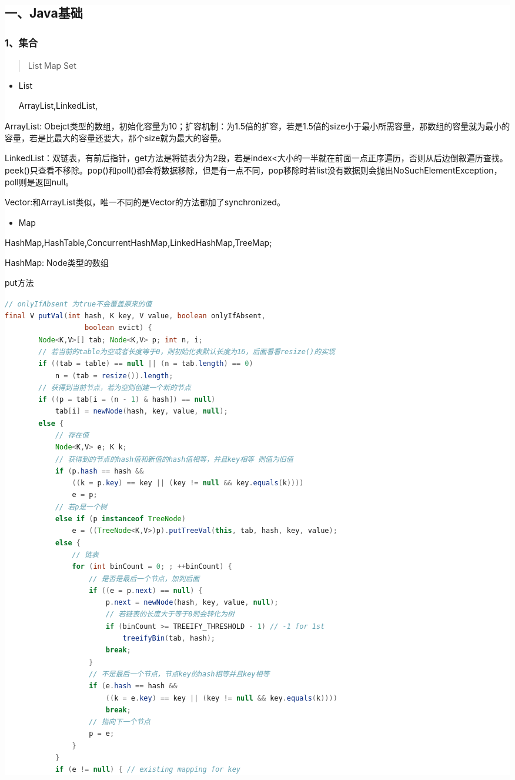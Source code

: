 ## 一、Java基础

### 1、集合

> List Map Set

+ List

  ArrayList,LinkedList,				

ArrayList: Obejct类型的数组，初始化容量为10；扩容机制：为1.5倍的扩容，若是1.5倍的size小于最小所需容量，那数组的容量就为最小的容量，若是比最大的容量还要大，那个size就为最大的容量。

LinkedList：双链表，有前后指针，get方法是将链表分为2段，若是index<大小的一半就在前面一点正序遍历，否则从后边倒叙遍历查找。peek()只查看不移除。pop()和poll()都会将数据移除，但是有一点不同，pop移除时若list没有数据则会抛出NoSuchElementException，poll则是返回null。

Vector:和ArrayList类似，唯一不同的是Vector的方法都加了synchronized。

+ Map	

HashMap,HashTable,ConcurrentHashMap,LinkedHashMap,TreeMap;

HashMap: Node类型的数组

put方法

```java
// onlyIfAbsent 为true不会覆盖原来的值
final V putVal(int hash, K key, V value, boolean onlyIfAbsent,
                   boolean evict) {
        Node<K,V>[] tab; Node<K,V> p; int n, i;
        // 若当前的table为空或者长度等于0，则初始化表默认长度为16，后面看看resize()的实现 
        if ((tab = table) == null || (n = tab.length) == 0)
            n = (tab = resize()).length;
    	// 获得到当前节点，若为空则创建一个新的节点
        if ((p = tab[i = (n - 1) & hash]) == null)
            tab[i] = newNode(hash, key, value, null);
        else {
            // 存在值
            Node<K,V> e; K k;
            // 获得到的节点的hash值和新值的hash值相等，并且key相等 则值为旧值
            if (p.hash == hash &&
                ((k = p.key) == key || (key != null && key.equals(k))))
                e = p;
            // 若p是一个树
            else if (p instanceof TreeNode)
                e = ((TreeNode<K,V>)p).putTreeVal(this, tab, hash, key, value);
            else {
                // 链表
                for (int binCount = 0; ; ++binCount) {
                    // 是否是最后一个节点，加到后面
                    if ((e = p.next) == null) {
                        p.next = newNode(hash, key, value, null);
                        // 若链表的长度大于等于8则会转化为树
                        if (binCount >= TREEIFY_THRESHOLD - 1) // -1 for 1st
                            treeifyBin(tab, hash);
                        break;
                    }
                    // 不是最后一个节点，节点key的hash相等并且key相等
                    if (e.hash == hash &&
                        ((k = e.key) == key || (key != null && key.equals(k))))
                        break;
                    // 指向下一个节点
                    p = e;
                }
            }
            if (e != null) { // existing mapping for key
```